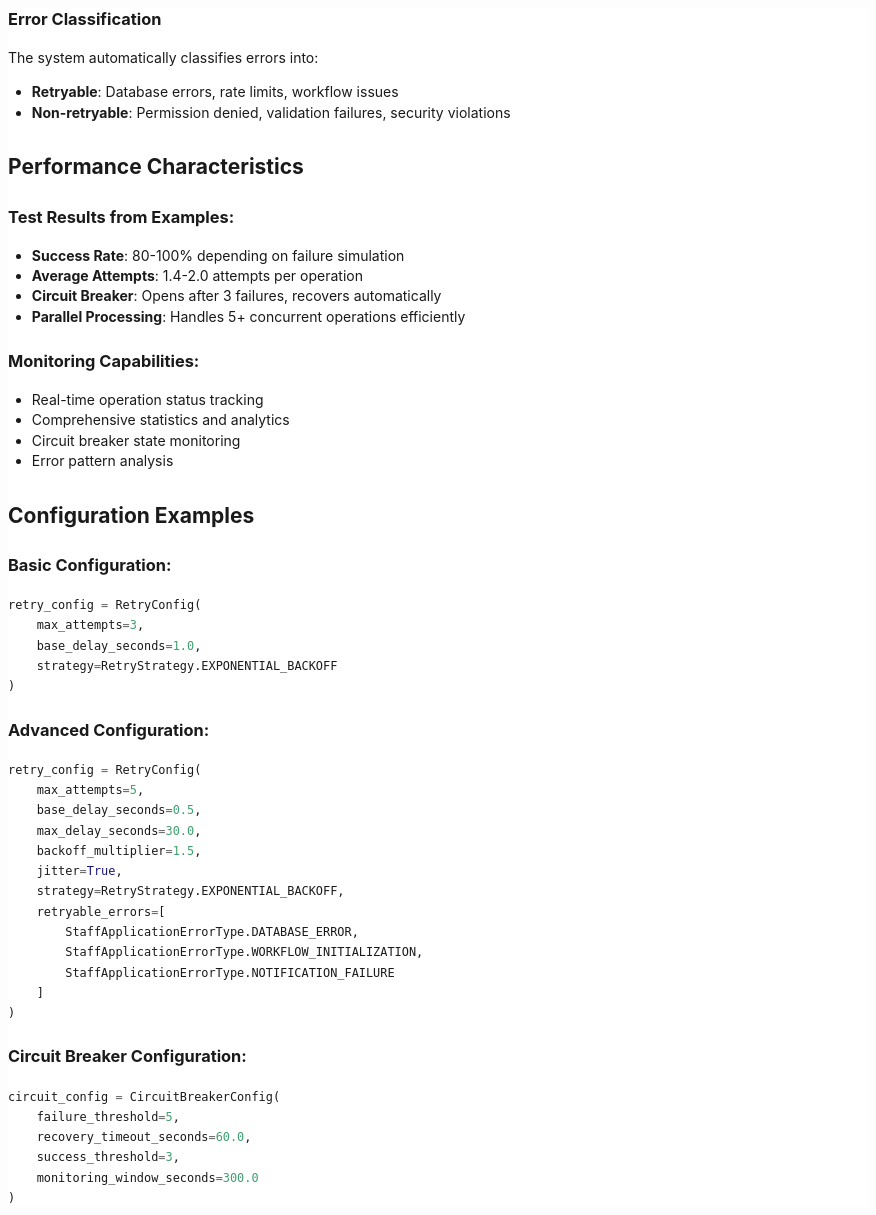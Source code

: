 ### Error Classification
The system automatically classifies errors into:
- **Retryable**: Database errors, rate limits, workflow issues
- **Non-retryable**: Permission denied, validation failures, security violations

## Performance Characteristics

### Test Results from Examples:
- **Success Rate**: 80-100% depending on failure simulation
- **Average Attempts**: 1.4-2.0 attempts per operation
- **Circuit Breaker**: Opens after 3 failures, recovers automatically
- **Parallel Processing**: Handles 5+ concurrent operations efficiently

### Monitoring Capabilities:
- Real-time operation status tracking
- Comprehensive statistics and analytics
- Circuit breaker state monitoring
- Error pattern analysis

## Configuration Examples

### Basic Configuration:
```python
retry_config = RetryConfig(
    max_attempts=3,
    base_delay_seconds=1.0,
    strategy=RetryStrategy.EXPONENTIAL_BACKOFF
)
```

### Advanced Configuration:
```python
retry_config = RetryConfig(
    max_attempts=5,
    base_delay_seconds=0.5,
    max_delay_seconds=30.0,
    backoff_multiplier=1.5,
    jitter=True,
    strategy=RetryStrategy.EXPONENTIAL_BACKOFF,
    retryable_errors=[
        StaffApplicationErrorType.DATABASE_ERROR,
        StaffApplicationErrorType.WORKFLOW_INITIALIZATION,
        StaffApplicationErrorType.NOTIFICATION_FAILURE
    ]
)
```

### Circuit Breaker Configuration:
```python
circuit_config = CircuitBreakerConfig(
    failure_threshold=5,
    recovery_timeout_seconds=60.0,
    success_threshold=3,
    monitoring_window_seconds=300.0
)
```
